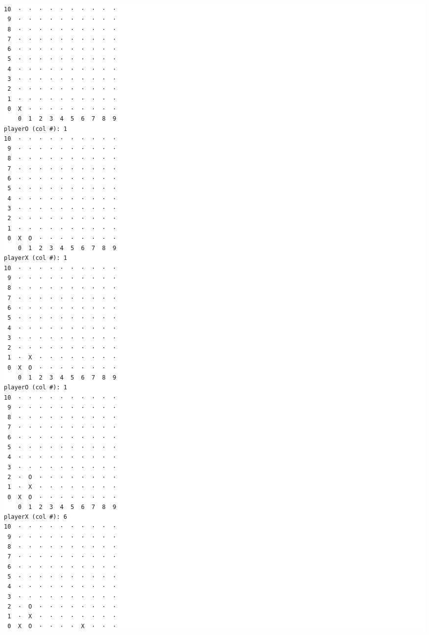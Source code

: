 ```
10  ·  ·  ·  ·  ·  ·  ·  ·  ·  · 
 9  ·  ·  ·  ·  ·  ·  ·  ·  ·  · 
 8  ·  ·  ·  ·  ·  ·  ·  ·  ·  · 
 7  ·  ·  ·  ·  ·  ·  ·  ·  ·  · 
 6  ·  ·  ·  ·  ·  ·  ·  ·  ·  · 
 5  ·  ·  ·  ·  ·  ·  ·  ·  ·  · 
 4  ·  ·  ·  ·  ·  ·  ·  ·  ·  · 
 3  ·  ·  ·  ·  ·  ·  ·  ·  ·  · 
 2  ·  ·  ·  ·  ·  ·  ·  ·  ·  · 
 1  ·  ·  ·  ·  ·  ·  ·  ·  ·  · 
 0  X  ·  ·  ·  ·  ·  ·  ·  ·  · 
    0  1  2  3  4  5  6  7  8  9 
playerO (col #): 1
10  ·  ·  ·  ·  ·  ·  ·  ·  ·  · 
 9  ·  ·  ·  ·  ·  ·  ·  ·  ·  · 
 8  ·  ·  ·  ·  ·  ·  ·  ·  ·  · 
 7  ·  ·  ·  ·  ·  ·  ·  ·  ·  · 
 6  ·  ·  ·  ·  ·  ·  ·  ·  ·  · 
 5  ·  ·  ·  ·  ·  ·  ·  ·  ·  · 
 4  ·  ·  ·  ·  ·  ·  ·  ·  ·  · 
 3  ·  ·  ·  ·  ·  ·  ·  ·  ·  · 
 2  ·  ·  ·  ·  ·  ·  ·  ·  ·  · 
 1  ·  ·  ·  ·  ·  ·  ·  ·  ·  · 
 0  X  O  ·  ·  ·  ·  ·  ·  ·  · 
    0  1  2  3  4  5  6  7  8  9 
playerX (col #): 1
10  ·  ·  ·  ·  ·  ·  ·  ·  ·  · 
 9  ·  ·  ·  ·  ·  ·  ·  ·  ·  · 
 8  ·  ·  ·  ·  ·  ·  ·  ·  ·  · 
 7  ·  ·  ·  ·  ·  ·  ·  ·  ·  · 
 6  ·  ·  ·  ·  ·  ·  ·  ·  ·  · 
 5  ·  ·  ·  ·  ·  ·  ·  ·  ·  · 
 4  ·  ·  ·  ·  ·  ·  ·  ·  ·  · 
 3  ·  ·  ·  ·  ·  ·  ·  ·  ·  · 
 2  ·  ·  ·  ·  ·  ·  ·  ·  ·  · 
 1  ·  X  ·  ·  ·  ·  ·  ·  ·  · 
 0  X  O  ·  ·  ·  ·  ·  ·  ·  · 
    0  1  2  3  4  5  6  7  8  9 
playerO (col #): 1
10  ·  ·  ·  ·  ·  ·  ·  ·  ·  · 
 9  ·  ·  ·  ·  ·  ·  ·  ·  ·  · 
 8  ·  ·  ·  ·  ·  ·  ·  ·  ·  · 
 7  ·  ·  ·  ·  ·  ·  ·  ·  ·  · 
 6  ·  ·  ·  ·  ·  ·  ·  ·  ·  · 
 5  ·  ·  ·  ·  ·  ·  ·  ·  ·  · 
 4  ·  ·  ·  ·  ·  ·  ·  ·  ·  · 
 3  ·  ·  ·  ·  ·  ·  ·  ·  ·  · 
 2  ·  O  ·  ·  ·  ·  ·  ·  ·  · 
 1  ·  X  ·  ·  ·  ·  ·  ·  ·  · 
 0  X  O  ·  ·  ·  ·  ·  ·  ·  · 
    0  1  2  3  4  5  6  7  8  9 
playerX (col #): 6
10  ·  ·  ·  ·  ·  ·  ·  ·  ·  · 
 9  ·  ·  ·  ·  ·  ·  ·  ·  ·  · 
 8  ·  ·  ·  ·  ·  ·  ·  ·  ·  · 
 7  ·  ·  ·  ·  ·  ·  ·  ·  ·  · 
 6  ·  ·  ·  ·  ·  ·  ·  ·  ·  · 
 5  ·  ·  ·  ·  ·  ·  ·  ·  ·  · 
 4  ·  ·  ·  ·  ·  ·  ·  ·  ·  · 
 3  ·  ·  ·  ·  ·  ·  ·  ·  ·  · 
 2  ·  O  ·  ·  ·  ·  ·  ·  ·  · 
 1  ·  X  ·  ·  ·  ·  ·  ·  ·  · 
 0  X  O  ·  ·  ·  ·  X  ·  ·  · 
```